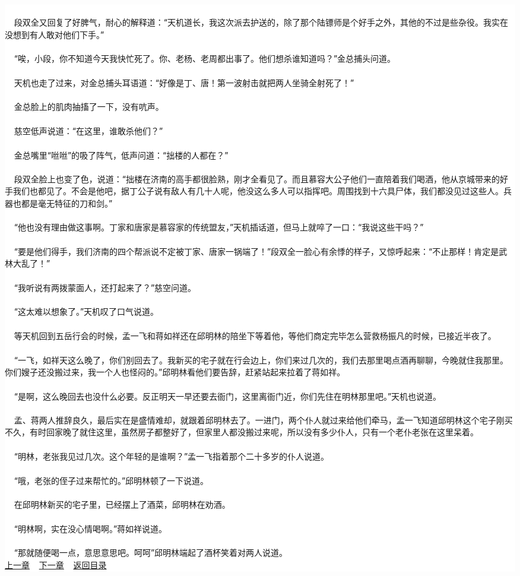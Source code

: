 <br />&nbsp;&nbsp;&nbsp;&nbsp;段双全又回复了好脾气，耐心的解释道：“天机道长，我这次派去护送的，除了那个陆镖师是个好手之外，其他的不过是些杂役。我实在没想到有人敢对他们下手。”<br /><br />&nbsp;&nbsp;&nbsp;&nbsp;“唉，小段，你不知道今天我快忙死了。你、老杨、老周都出事了。他们想杀谁知道吗？”金总捕头问道。<br /><br />&nbsp;&nbsp;&nbsp;&nbsp;天机也走了过来，对金总捕头耳语道：“好像是丁、唐！第一波射击就把两人坐骑全射死了！”<br /><br />&nbsp;&nbsp;&nbsp;&nbsp;金总脸上的肌肉抽搐了一下，没有吭声。<br /><br />&nbsp;&nbsp;&nbsp;&nbsp;慈空低声说道：“在这里，谁敢杀他们？”<br /><br />&nbsp;&nbsp;&nbsp;&nbsp;金总嘴里“咝咝”的吸了阵气，低声问道：“拙楼的人都在？”<br /><br />&nbsp;&nbsp;&nbsp;&nbsp;段双全脸上也变了色，说道：“拙楼在济南的高手都很脸熟，刚才全看见了。而且慕容大公子他们一直陪着我们喝酒，他从京城带来的好手我们也都见了。不会是他吧，据丁公子说有敌人有几十人呢，他没这么多人可以指挥吧。周围找到十六具尸体，我们都没见过这些人。兵器也都是毫无特征的刀和剑。”<br /><br />&nbsp;&nbsp;&nbsp;&nbsp;“他也没有理由做这事啊。丁家和唐家是慕容家的传统盟友，”天机插话道，但马上就啐了一口：“我说这些干吗？”<br /><br />&nbsp;&nbsp;&nbsp;&nbsp;“要是他们得手，我们济南的四个帮派说不定被丁家、唐家一锅端了！”段双全一脸心有余悸的样子，又惊呼起来：“不止那样！肯定是武林大乱了！”<br /><br />&nbsp;&nbsp;&nbsp;&nbsp;“我听说有两拨蒙面人，还打起来了？”慈空问道。<br /><br />&nbsp;&nbsp;&nbsp;&nbsp;“这太难以想象了。”天机叹了口气说道。<br /><br />&nbsp;&nbsp;&nbsp;&nbsp;等天机回到五岳行会的时候，孟一飞和蒋如祥还在邱明林的陪坐下等着他，等他们商定完毕怎么营救杨振凡的时候，已接近半夜了。<br /><br />&nbsp;&nbsp;&nbsp;&nbsp;“一飞，如祥天这么晚了，你们别回去了。我新买的宅子就在行会边上，你们来过几次的，我们去那里喝点酒再聊聊，今晚就住我那里。你们嫂子还没搬过来，我一个人也怪闷的。”邱明林看他们要告辞，赶紧站起来拉着了蒋如祥。<br /><br />&nbsp;&nbsp;&nbsp;&nbsp;“是啊，这么晚回去也没什么必要。反正明天一早还要去衙门，这里离衙门近，你们先住在明林那里吧。”天机也说道。<br /><br />&nbsp;&nbsp;&nbsp;&nbsp;孟、蒋两人推辞良久，最后实在是盛情难却，就跟着邱明林去了。一进门，两个仆人就过来给他们牵马，孟一飞知道邱明林这个宅子刚买不久，有时回家晚了就住这里，虽然房子都整好了，但家里人都没搬过来呢，所以没有多少仆人，只有一个老仆老张在这里呆着。<br /><br />&nbsp;&nbsp;&nbsp;&nbsp;“明林，老张我见过几次。这个年轻的是谁啊？”孟一飞指着那个二十多岁的仆人说道。<br /><br />&nbsp;&nbsp;&nbsp;&nbsp;“哦，老张的侄子过来帮忙的。”邱明林顿了一下说道。<br /><br />&nbsp;&nbsp;&nbsp;&nbsp;在邱明林新买的宅子里，已经摆上了酒菜，邱明林在劝酒。<br /><br />&nbsp;&nbsp;&nbsp;&nbsp;“明林啊，实在没心情喝啊。”蒋如祥说道。<br /><br />&nbsp;&nbsp;&nbsp;&nbsp;“那就随便喝一点，意思意思吧。呵呵”邱明林端起了酒杯笑着对两人说道。 <br />
[上一章](https://github.com/xiaominghe2014/spider_book/blob/master/book/缺月梧桐/第54章.md)&nbsp;&nbsp;&nbsp;&nbsp;[下一章](https://github.com/xiaominghe2014/spider_book/blob/master/book/缺月梧桐/第56章.md)&nbsp;&nbsp;&nbsp;&nbsp;[返回目录](https://github.com/xiaominghe2014/spider_book/blob/master/book/缺月梧桐/README.md)
